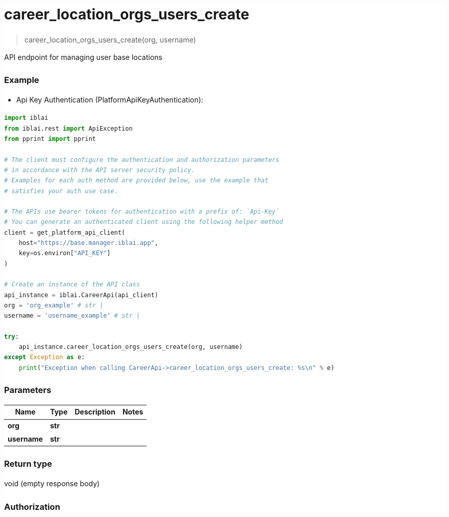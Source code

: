 
# **career_location_orgs_users_create**
> career_location_orgs_users_create(org, username)



API endpoint for managing user base locations

### Example

* Api Key Authentication (PlatformApiKeyAuthentication):

```python
import iblai
from iblai.rest import ApiException
from pprint import pprint

# The client must configure the authentication and authorization parameters
# in accordance with the API server security policy.
# Examples for each auth method are provided below, use the example that
# satisfies your auth use case.

# The APIs use bearer tokens for authentication with a prefix of: `Api-Key`
# You can generate an authenticated client using the following helper method
client = get_platform_api_client(
    host="https://base.manager.iblai.app", 
    key=os.environ["API_KEY"]
)

# Create an instance of the API class
api_instance = iblai.CareerApi(api_client)
org = 'org_example' # str | 
username = 'username_example' # str | 

try:
    api_instance.career_location_orgs_users_create(org, username)
except Exception as e:
    print("Exception when calling CareerApi->career_location_orgs_users_create: %s\n" % e)
```



### Parameters


Name | Type | Description  | Notes
------------- | ------------- | ------------- | -------------
 **org** | **str**|  | 
 **username** | **str**|  | 

### Return type

void (empty response body)

### Authorization
